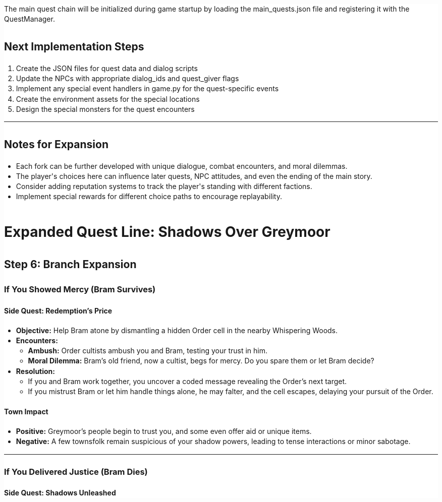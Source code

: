 The main quest chain will be initialized during game startup by loading the main_quests.json file and registering it with the QuestManager.

## Next Implementation Steps

1. Create the JSON files for quest data and dialog scripts
2. Update the NPCs with appropriate dialog_ids and quest_giver flags
3. Implement any special event handlers in game.py for the quest-specific events
4. Create the environment assets for the special locations
5. Design the special monsters for the quest encounters

---

## Notes for Expansion

- Each fork can be further developed with unique dialogue, combat encounters, and moral dilemmas.
- The player's choices here can influence later quests, NPC attitudes, and even the ending of the main story.
- Consider adding reputation systems to track the player's standing with different factions.
- Implement special rewards for different choice paths to encourage replayability.

# Expanded Quest Line: Shadows Over Greymoor

## Step 6: Branch Expansion

### If You Showed Mercy (Bram Survives)

#### Side Quest: Redemption’s Price

- **Objective:** Help Bram atone by dismantling a hidden Order cell in the nearby Whispering Woods.
- **Encounters:**
  - **Ambush:** Order cultists ambush you and Bram, testing your trust in him.
  - **Moral Dilemma:** Bram’s old friend, now a cultist, begs for mercy. Do you spare them or let Bram decide?
- **Resolution:**
  - If you and Bram work together, you uncover a coded message revealing the Order’s next target.
  - If you mistrust Bram or let him handle things alone, he may falter, and the cell escapes, delaying your pursuit of the Order.

#### Town Impact

- **Positive:** Greymoor’s people begin to trust you, and some even offer aid or unique items.
- **Negative:** A few townsfolk remain suspicious of your shadow powers, leading to tense interactions or minor sabotage.

---

### If You Delivered Justice (Bram Dies)

#### Side Quest: Shadows Unleashed
